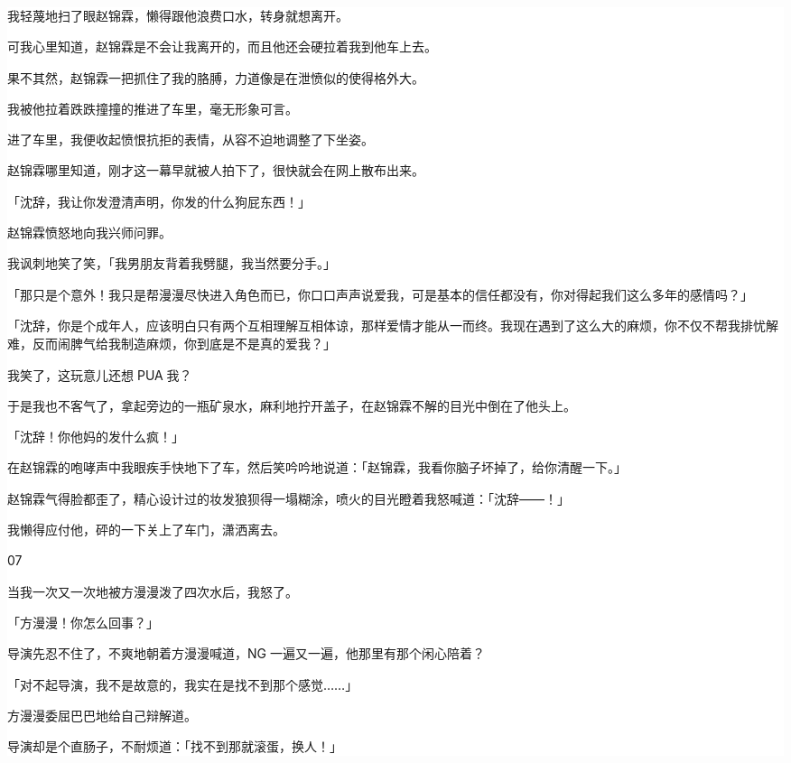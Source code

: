 
我轻蔑地扫了眼赵锦霖，懒得跟他浪费口水，转身就想离开。


可我心里知道，赵锦霖是不会让我离开的，而且他还会硬拉着我到他车上去。


果不其然，赵锦霖一把抓住了我的胳膊，力道像是在泄愤似的使得格外大。


我被他拉着跌跌撞撞的推进了车里，毫无形象可言。


进了车里，我便收起愤恨抗拒的表情，从容不迫地调整了下坐姿。


赵锦霖哪里知道，刚才这一幕早就被人拍下了，很快就会在网上散布出来。


「沈辞，我让你发澄清声明，你发的什么狗屁东西！」


赵锦霖愤怒地向我兴师问罪。


我讽刺地笑了笑，「我男朋友背着我劈腿，我当然要分手。」


「那只是个意外！我只是帮漫漫尽快进入角色而已，你口口声声说爱我，可是基本的信任都没有，你对得起我们这么多年的感情吗？」


「沈辞，你是个成年人，应该明白只有两个互相理解互相体谅，那样爱情才能从一而终。我现在遇到了这么大的麻烦，你不仅不帮我排忧解难，反而闹脾气给我制造麻烦，你到底是不是真的爱我？」


我笑了，这玩意儿还想 PUA 我？


于是我也不客气了，拿起旁边的一瓶矿泉水，麻利地拧开盖子，在赵锦霖不解的目光中倒在了他头上。


「沈辞！你他妈的发什么疯！」


在赵锦霖的咆哮声中我眼疾手快地下了车，然后笑吟吟地说道：「赵锦霖，我看你脑子坏掉了，给你清醒一下。」


赵锦霖气得脸都歪了，精心设计过的妆发狼狈得一塌糊涂，喷火的目光瞪着我怒喊道：「沈辞——！」


我懒得应付他，砰的一下关上了车门，潇洒离去。


07


当我一次又一次地被方漫漫泼了四次水后，我怒了。


「方漫漫！你怎么回事？」


导演先忍不住了，不爽地朝着方漫漫喊道，NG 一遍又一遍，他那里有那个闲心陪着？


「对不起导演，我不是故意的，我实在是找不到那个感觉……」


方漫漫委屈巴巴地给自己辩解道。


导演却是个直肠子，不耐烦道：「找不到那就滚蛋，换人！」

